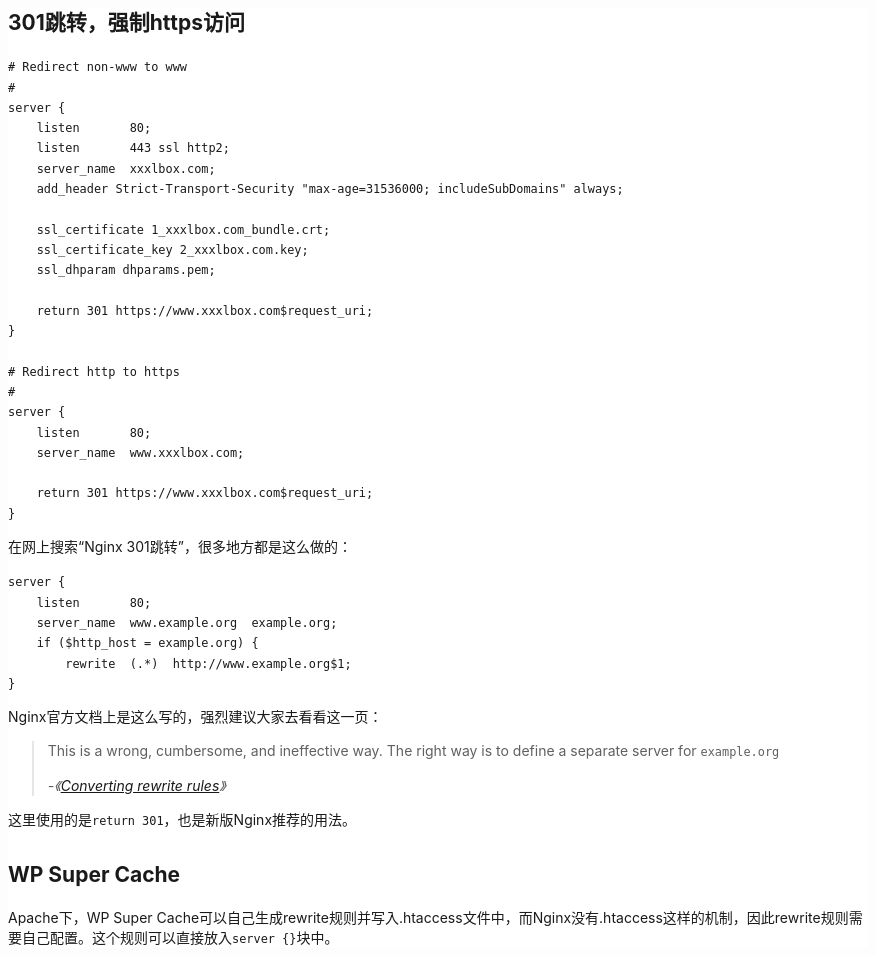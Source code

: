 ## 301跳转，强制https访问

```shell
# Redirect non-www to www
#
server {
    listen       80;
    listen       443 ssl http2;
    server_name  xxxlbox.com;
    add_header Strict-Transport-Security "max-age=31536000; includeSubDomains" always;

    ssl_certificate 1_xxxlbox.com_bundle.crt;
    ssl_certificate_key 2_xxxlbox.com.key;
    ssl_dhparam dhparams.pem;

    return 301 https://www.xxxlbox.com$request_uri;
}

# Redirect http to https
#
server {
    listen       80;
    server_name  www.xxxlbox.com;

    return 301 https://www.xxxlbox.com$request_uri;
}
```

在网上搜索“Nginx 301跳转”，很多地方都是这么做的：

```shell
server {
    listen       80;
    server_name  www.example.org  example.org;
    if ($http_host = example.org) {
        rewrite  (.*)  http://www.example.org$1;
}
```

Nginx官方文档上是这么写的，强烈建议大家去看看这一页：

> This is a wrong, cumbersome, and ineffective way. The right way is to define a separate server for `example.org`
>
> <cite>-《[Converting rewrite rules](http://nginx.org/en/docs/http/converting_rewrite_rules.html)》</cite>

这里使用的是`return 301`，也是新版Nginx推荐的用法。

## WP Super Cache

Apache下，WP Super Cache可以自己生成rewrite规则并写入.htaccess文件中，而Nginx没有.htaccess这样的机制，因此rewrite规则需要自己配置。这个规则可以直接放入`server {}`块中。
